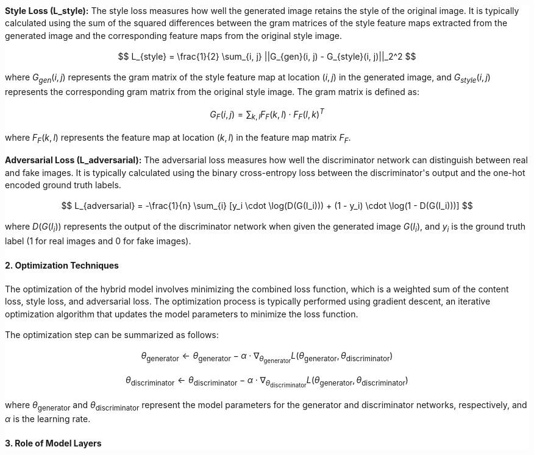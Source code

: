 **Style Loss (L_style):**
The style loss measures how well the generated image retains the style of the original image. It is typically calculated using the sum of the squared differences between the gram matrices of the style feature maps extracted from the generated image and the corresponding feature maps from the original style image.

$$
L_{style} = \frac{1}{2} \sum_{i, j} ||G_{gen}(i, j) - G_{style}(i, j)||_2^2
$$

where $G_{gen}(i, j)$ represents the gram matrix of the style feature map at location $(i, j)$ in the generated image, and $G_{style}(i, j)$ represents the corresponding gram matrix from the original style image. The gram matrix is defined as:

$$
G_{F}(i, j) = \sum_{k, l} F_{F}(k, l) \cdot F_{F}(l, k)^T
$$

where $F_{F}(k, l)$ represents the feature map at location $(k, l)$ in the feature map matrix $F_F$.

**Adversarial Loss (L_adversarial):**
The adversarial loss measures how well the discriminator network can distinguish between real and fake images. It is typically calculated using the binary cross-entropy loss between the discriminator's output and the one-hot encoded ground truth labels.

$$
L_{adversarial} = -\frac{1}{n} \sum_{i} [y_i \cdot \log(D(G(I_i))) + (1 - y_i) \cdot \log(1 - D(G(I_i)))]
$$

where $D(G(I_i))$ represents the output of the discriminator network when given the generated image $G(I_i)$, and $y_i$ is the ground truth label (1 for real images and 0 for fake images).

#### 2. Optimization Techniques

The optimization of the hybrid model involves minimizing the combined loss function, which is a weighted sum of the content loss, style loss, and adversarial loss. The optimization process is typically performed using gradient descent, an iterative optimization algorithm that updates the model parameters to minimize the loss function.

The optimization step can be summarized as follows:

$$
\theta_{\text{generator}} \leftarrow \theta_{\text{generator}} - \alpha \cdot \nabla_{\theta_{\text{generator}}} L(\theta_{\text{generator}}, \theta_{\text{discriminator}})
$$

$$
\theta_{\text{discriminator}} \leftarrow \theta_{\text{discriminator}} - \alpha \cdot \nabla_{\theta_{\text{discriminator}}} L(\theta_{\text{generator}}, \theta_{\text{discriminator}})
$$

where $\theta_{\text{generator}}$ and $\theta_{\text{discriminator}}$ represent the model parameters for the generator and discriminator networks, respectively, and $\alpha$ is the learning rate.

#### 3. Role of Model Layers
